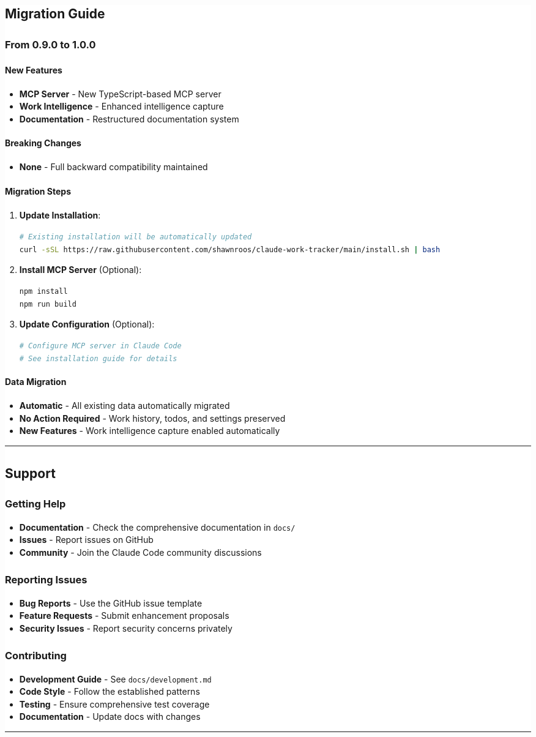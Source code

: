 
## Migration Guide

### From 0.9.0 to 1.0.0

#### New Features
- **MCP Server** - New TypeScript-based MCP server
- **Work Intelligence** - Enhanced intelligence capture
- **Documentation** - Restructured documentation system

#### Breaking Changes
- **None** - Full backward compatibility maintained

#### Migration Steps
1. **Update Installation**:
   ```bash
   # Existing installation will be automatically updated
   curl -sSL https://raw.githubusercontent.com/shawnroos/claude-work-tracker/main/install.sh | bash
   ```

2. **Install MCP Server** (Optional):
   ```bash
   npm install
   npm run build
   ```

3. **Update Configuration** (Optional):
   ```bash
   # Configure MCP server in Claude Code
   # See installation guide for details
   ```

#### Data Migration
- **Automatic** - All existing data automatically migrated
- **No Action Required** - Work history, todos, and settings preserved
- **New Features** - Work intelligence capture enabled automatically

---

## Support

### Getting Help
- **Documentation** - Check the comprehensive documentation in `docs/`
- **Issues** - Report issues on GitHub
- **Community** - Join the Claude Code community discussions

### Reporting Issues
- **Bug Reports** - Use the GitHub issue template
- **Feature Requests** - Submit enhancement proposals
- **Security Issues** - Report security concerns privately

### Contributing
- **Development Guide** - See `docs/development.md`
- **Code Style** - Follow the established patterns
- **Testing** - Ensure comprehensive test coverage
- **Documentation** - Update docs with changes

---